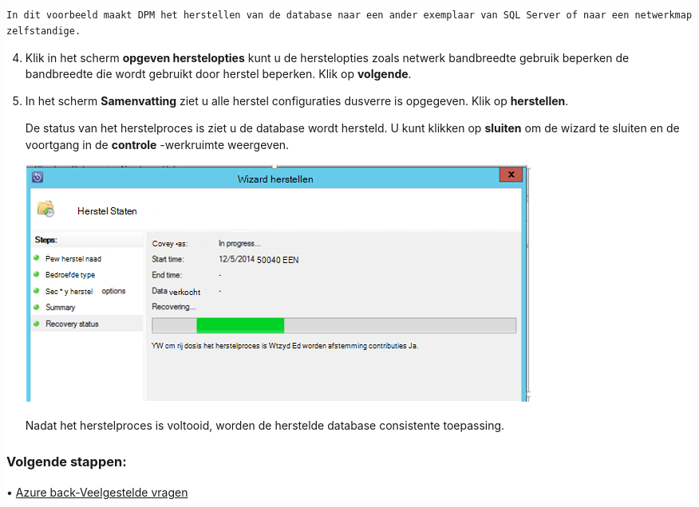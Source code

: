     In dit voorbeeld maakt DPM het herstellen van de database naar een ander exemplaar van SQL Server of naar een netwerkmap zelfstandige.

4. Klik in het scherm **opgeven herstelopties** kunt u de herstelopties zoals netwerk bandbreedte gebruik beperken de bandbreedte die wordt gebruikt door herstel beperken. Klik op **volgende**.

5. In het scherm **Samenvatting** ziet u alle herstel configuraties dusverre is opgegeven. Klik op **herstellen**.

    De status van het herstelproces is ziet u de database wordt hersteld. U kunt klikken op **sluiten** om de wizard te sluiten en de voortgang in de **controle** -werkruimte weergeven.

    ![Herstelproces te starten](./media/backup-azure-backup-sql/sqlbackup-recoverying.png)

    Nadat het herstelproces is voltooid, worden de herstelde database consistente toepassing.

### <a name="next-steps"></a>Volgende stappen:

• [Azure back-Veelgestelde vragen](backup-azure-backup-faq.md)
